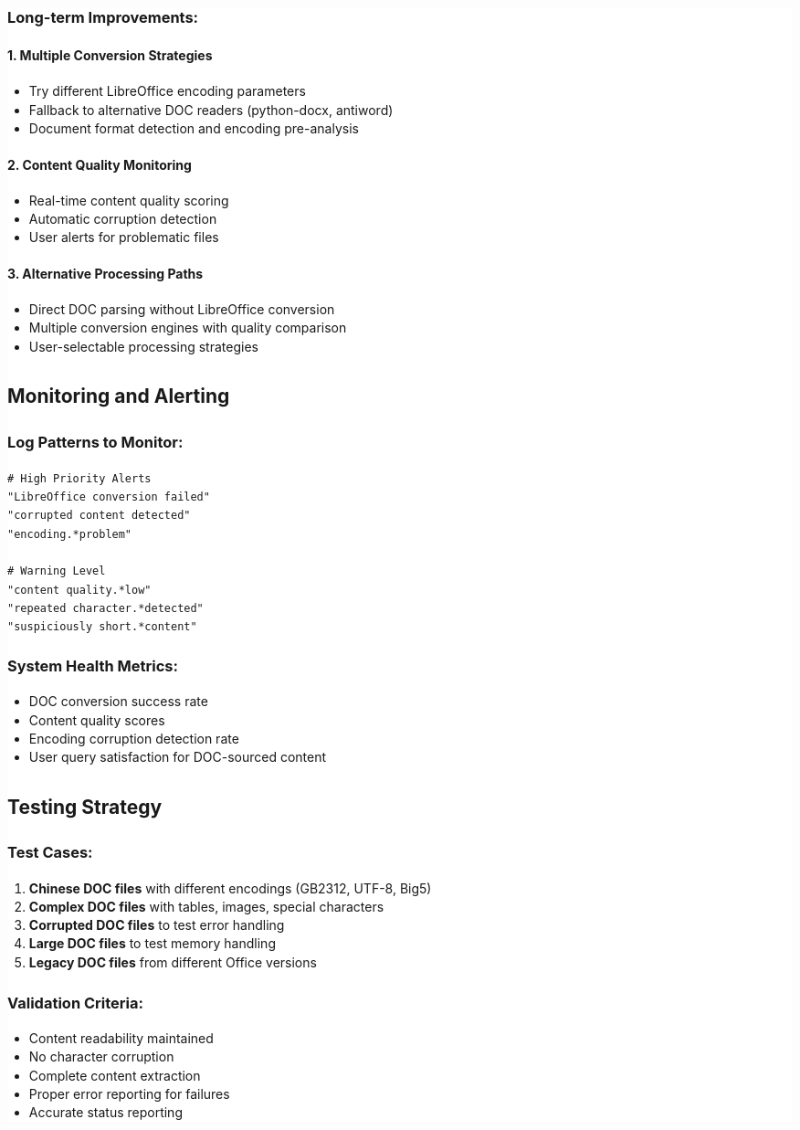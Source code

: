 ### Long-term Improvements:

#### 1. Multiple Conversion Strategies
- Try different LibreOffice encoding parameters
- Fallback to alternative DOC readers (python-docx, antiword)
- Document format detection and encoding pre-analysis

#### 2. Content Quality Monitoring
- Real-time content quality scoring
- Automatic corruption detection
- User alerts for problematic files

#### 3. Alternative Processing Paths
- Direct DOC parsing without LibreOffice conversion
- Multiple conversion engines with quality comparison
- User-selectable processing strategies

## Monitoring and Alerting

### Log Patterns to Monitor:
```regex
# High Priority Alerts
"LibreOffice conversion failed"
"corrupted content detected"
"encoding.*problem"

# Warning Level
"content quality.*low"
"repeated character.*detected" 
"suspiciously short.*content"
```

### System Health Metrics:
- DOC conversion success rate
- Content quality scores
- Encoding corruption detection rate
- User query satisfaction for DOC-sourced content

## Testing Strategy

### Test Cases:
1. **Chinese DOC files** with different encodings (GB2312, UTF-8, Big5)
2. **Complex DOC files** with tables, images, special characters
3. **Corrupted DOC files** to test error handling
4. **Large DOC files** to test memory handling
5. **Legacy DOC files** from different Office versions

### Validation Criteria:
- Content readability maintained
- No character corruption
- Complete content extraction
- Proper error reporting for failures
- Accurate status reporting
